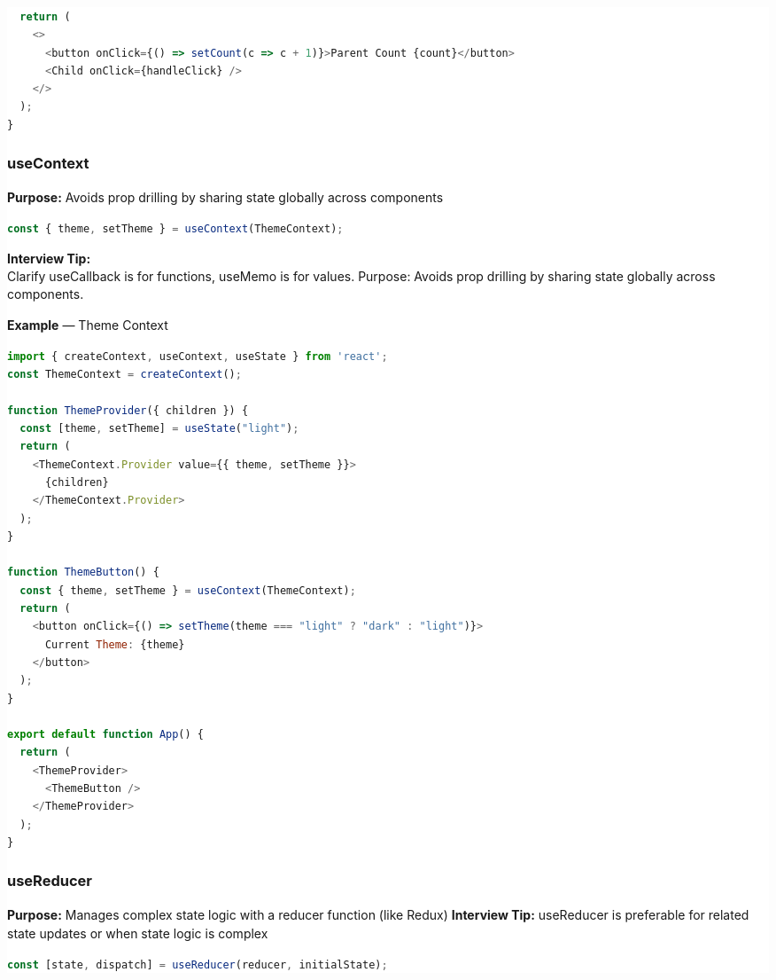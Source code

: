 ```javascript
  return (
    <>
      <button onClick={() => setCount(c => c + 1)}>Parent Count {count}</button>
      <Child onClick={handleClick} />
    </>
  );
}
```
### useContext
**Purpose:** Avoids prop drilling by sharing state globally across components
```javascript
const { theme, setTheme } = useContext(ThemeContext);
```
**Interview Tip:**  
Clarify useCallback is for functions, useMemo is for values.
Purpose:
Avoids prop drilling by sharing state globally across components.

**Example** — Theme Context
```javascript
import { createContext, useContext, useState } from 'react';
const ThemeContext = createContext();

function ThemeProvider({ children }) {
  const [theme, setTheme] = useState("light");
  return (
    <ThemeContext.Provider value={{ theme, setTheme }}>
      {children}
    </ThemeContext.Provider>
  );
}

function ThemeButton() {
  const { theme, setTheme } = useContext(ThemeContext);
  return (
    <button onClick={() => setTheme(theme === "light" ? "dark" : "light")}>
      Current Theme: {theme}
    </button>
  );
}

export default function App() {
  return (
    <ThemeProvider>
      <ThemeButton />
    </ThemeProvider>
  );
}
```
### useReducer
**Purpose:** Manages complex state logic with a reducer function (like Redux)
**Interview Tip:** useReducer is preferable for related state updates or when state logic is complex
```javascript
const [state, dispatch] = useReducer(reducer, initialState);
```
